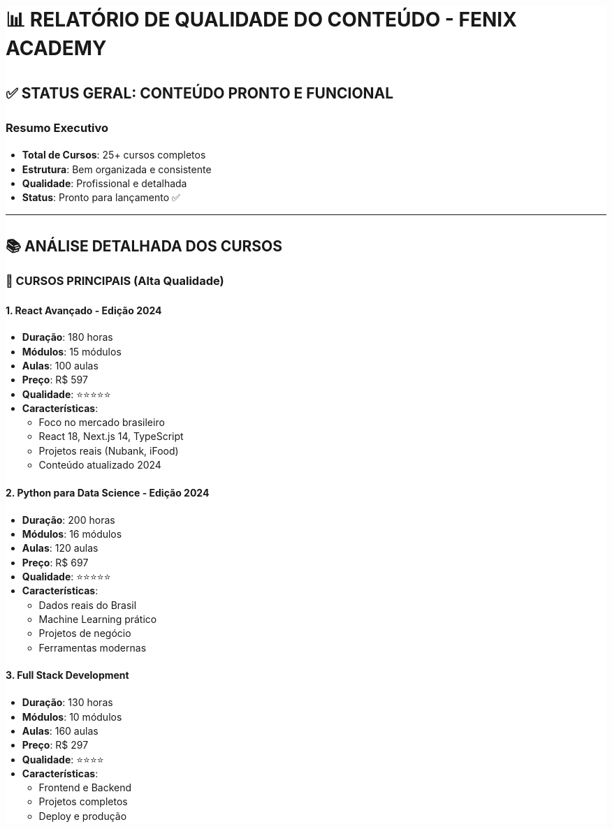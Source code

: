 # 📊 RELATÓRIO DE QUALIDADE DO CONTEÚDO - FENIX ACADEMY

## ✅ **STATUS GERAL: CONTEÚDO PRONTO E FUNCIONAL**

### **Resumo Executivo**
- **Total de Cursos**: 25+ cursos completos
- **Estrutura**: Bem organizada e consistente
- **Qualidade**: Profissional e detalhada
- **Status**: Pronto para lançamento ✅

---

## 📚 **ANÁLISE DETALHADA DOS CURSOS**

### **🎯 CURSOS PRINCIPAIS (Alta Qualidade)**

#### **1. React Avançado - Edição 2024**
- **Duração**: 180 horas
- **Módulos**: 15 módulos
- **Aulas**: 100 aulas
- **Preço**: R$ 597
- **Qualidade**: ⭐⭐⭐⭐⭐
- **Características**:
  - Foco no mercado brasileiro
  - React 18, Next.js 14, TypeScript
  - Projetos reais (Nubank, iFood)
  - Conteúdo atualizado 2024

#### **2. Python para Data Science - Edição 2024**
- **Duração**: 200 horas
- **Módulos**: 16 módulos
- **Aulas**: 120 aulas
- **Preço**: R$ 697
- **Qualidade**: ⭐⭐⭐⭐⭐
- **Características**:
  - Dados reais do Brasil
  - Machine Learning prático
  - Projetos de negócio
  - Ferramentas modernas

#### **3. Full Stack Development**
- **Duração**: 130 horas
- **Módulos**: 10 módulos
- **Aulas**: 160 aulas
- **Preço**: R$ 297
- **Qualidade**: ⭐⭐⭐⭐
- **Características**:
  - Frontend e Backend
  - Projetos completos
  - Deploy e produção
